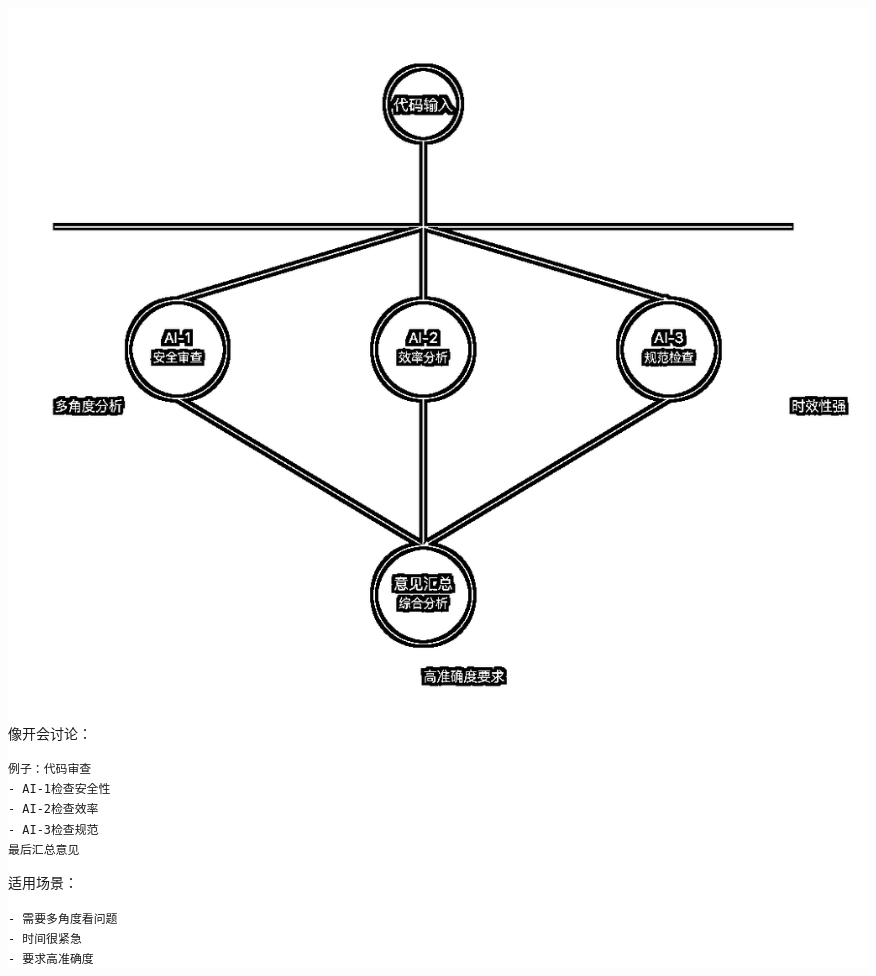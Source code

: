 ![](img/d57bce46aa9867bef20f54f76d982924.png)

像开会讨论：

```
例子：代码审查
- AI-1检查安全性
- AI-2检查效率
- AI-3检查规范
最后汇总意见
```

适用场景：

```
- 需要多角度看问题
- 时间很紧急
- 要求高准确度
```
